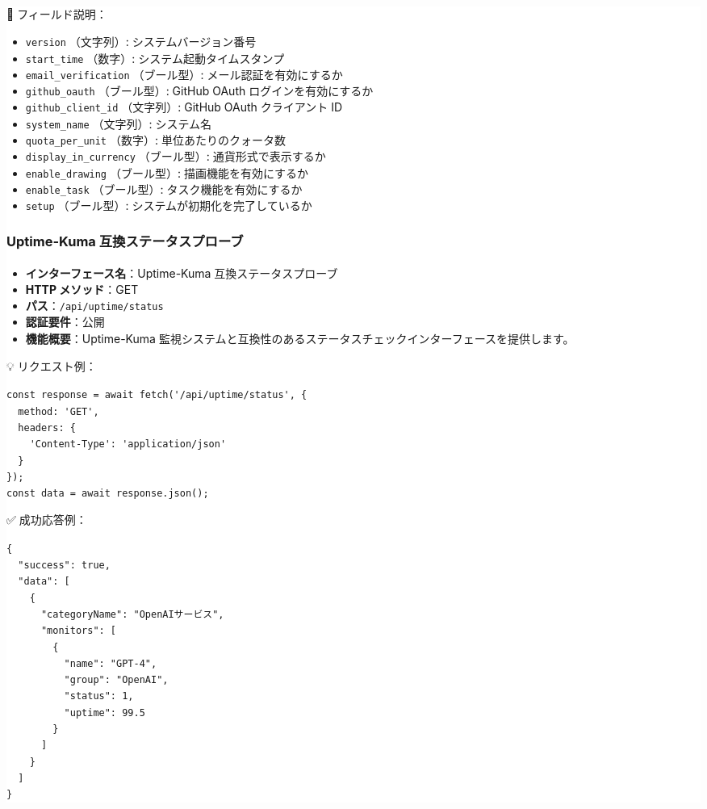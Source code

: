 🧾 フィールド説明：

- `version` （文字列）: システムバージョン番号
- `start_time` （数字）: システム起動タイムスタンプ
- `email_verification` （ブール型）: メール認証を有効にするか
- `github_oauth` （ブール型）: GitHub OAuth ログインを有効にするか
- `github_client_id` （文字列）: GitHub OAuth クライアント ID
- `system_name` （文字列）: システム名
- `quota_per_unit` （数字）: 単位あたりのクォータ数
- `display_in_currency` （ブール型）: 通貨形式で表示するか
- `enable_drawing` （ブール型）: 描画機能を有効にするか
- `enable_task` （ブール型）: タスク機能を有効にするか
- `setup` （ブール型）: システムが初期化を完了しているか

### Uptime-Kuma 互換ステータスプローブ

- **インターフェース名**：Uptime-Kuma 互換ステータスプローブ
- **HTTP メソッド**：GET
- **パス**：`/api/uptime/status`
- **認証要件**：公開
- **機能概要**：Uptime-Kuma 監視システムと互換性のあるステータスチェックインターフェースを提供します。

💡 リクエスト例：

```
const response = await fetch('/api/uptime/status', {  
  method: 'GET',  
  headers: {  
    'Content-Type': 'application/json'  
  }  
});  
const data = await response.json();
```

✅ 成功応答例：

```
{  
  "success": true,  
  "data": [  
    {  
      "categoryName": "OpenAIサービス",  
      "monitors": [  
        {  
          "name": "GPT-4",  
          "group": "OpenAI",  
          "status": 1,  
          "uptime": 99.5  
        }  
      ]  
    }  
  ]  
}
```
